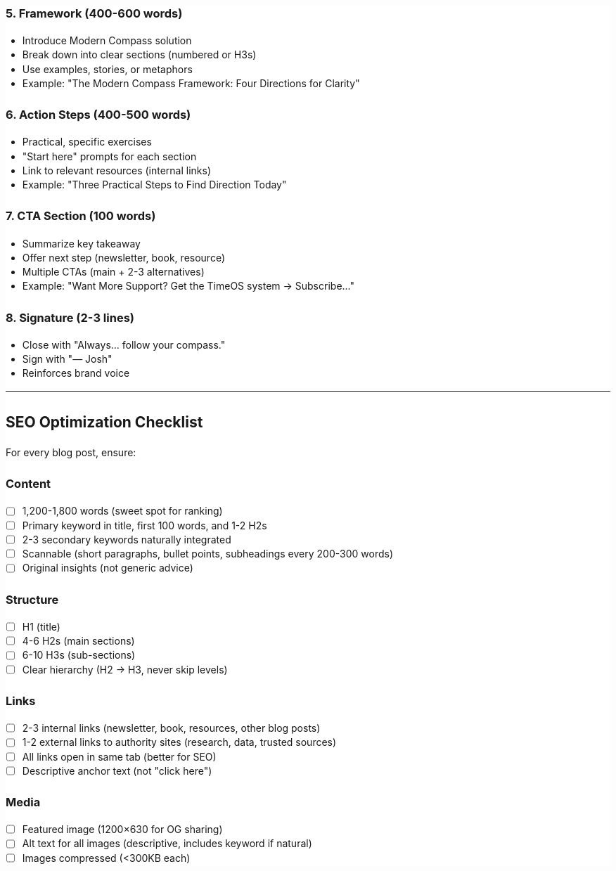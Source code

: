 ### 5. **Framework** (400-600 words)
- Introduce Modern Compass solution
- Break down into clear sections (numbered or H3s)
- Use examples, stories, or metaphors
- Example: "The Modern Compass Framework: Four Directions for Clarity"

### 6. **Action Steps** (400-500 words)
- Practical, specific exercises
- "Start here" prompts for each section
- Link to relevant resources (internal links)
- Example: "Three Practical Steps to Find Direction Today"

### 7. **CTA Section** (100 words)
- Summarize key takeaway
- Offer next step (newsletter, book, resource)
- Multiple CTAs (main + 2-3 alternatives)
- Example: "Want More Support? Get the TimeOS system → Subscribe..."

### 8. **Signature** (2-3 lines)
- Close with "Always… follow your compass."
- Sign with "— Josh"
- Reinforces brand voice

---

## SEO Optimization Checklist

For every blog post, ensure:

### Content
- [ ] 1,200-1,800 words (sweet spot for ranking)
- [ ] Primary keyword in title, first 100 words, and 1-2 H2s
- [ ] 2-3 secondary keywords naturally integrated
- [ ] Scannable (short paragraphs, bullet points, subheadings every 200-300 words)
- [ ] Original insights (not generic advice)

### Structure
- [ ] H1 (title)
- [ ] 4-6 H2s (main sections)
- [ ] 6-10 H3s (sub-sections)
- [ ] Clear hierarchy (H2 → H3, never skip levels)

### Links
- [ ] 2-3 internal links (newsletter, book, resources, other blog posts)
- [ ] 1-2 external links to authority sites (research, data, trusted sources)
- [ ] All links open in same tab (better for SEO)
- [ ] Descriptive anchor text (not "click here")

### Media
- [ ] Featured image (1200×630 for OG sharing)
- [ ] Alt text for all images (descriptive, includes keyword if natural)
- [ ] Images compressed (<300KB each)
